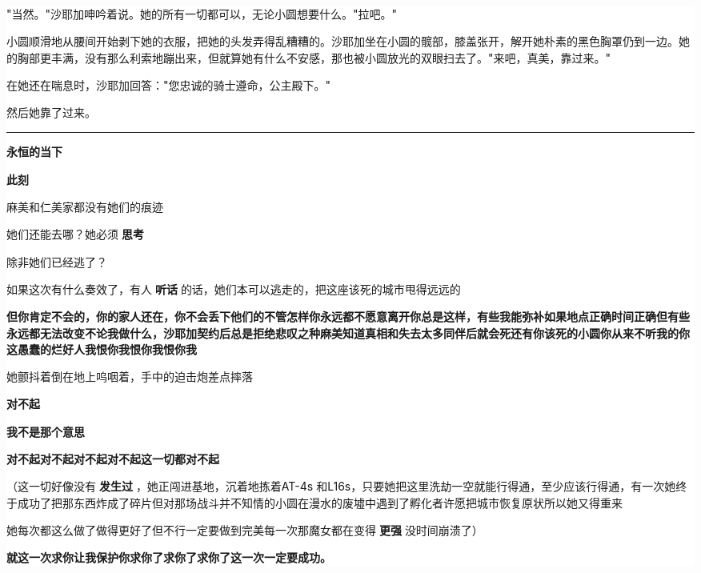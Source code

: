"当然。"沙耶加呻吟着说。她的所有一切都可以，无论小圆想要什么。"拉吧。"

小圆顺滑地从腰间开始剥下她的衣服，把她的头发弄得乱糟糟的。沙耶加坐在小圆的髋部，膝盖张开，解开她朴素的黑色胸罩仍到一边。她的胸部更丰满，没有那么利索地蹦出来，但就算她有什么不安感，那也被小圆放光的双眼扫去了。"来吧，真美，靠过来。"

在她还在喘息时，沙耶加回答："您忠诚的骑士遵命，公主殿下。"

 然后她靠了过来。

---

**永恒的当下**

**此刻**

麻美和仁美家都没有她们的痕迹

她们还能去哪？她必须 **思考**

除非她们已经逃了？

 如果这次有什么奏效了，有人 **听话** 的话，她们本可以逃走的，把这座该死的城市甩得远远的

  **但你肯定不会的，你的家人还在，你不会丢下他们的不管怎样你永远都不愿意离开你总是这样，有些我能弥补如果地点正确时间正确但有些永远都无法改变不论我做什么，沙耶加契约后总是拒绝悲叹之种麻美知道真相和失去太多同伴后就会死还有你该死的小圆你从来不听我的你这愚蠢的烂好人我恨你我恨你我恨你我**

 她颤抖着倒在地上呜咽着，手中的迫击炮差点摔落

**对不起**

**我不是那个意思**

  **对不起对不起对不起对不起这一切都对不起**

（这一切好像没有 **发生过** ，她正闯进基地，沉着地拣着AT-4s 和L16s，只要她把这里洗劫一空就能行得通，至少应该行得通，有一次她终于成功了把那东西炸成了碎片但对那场战斗并不知情的小圆在漫水的废墟中遇到了孵化者许愿把城市恢复原状所以她又得重来

 她每次都这么做了做得更好了但不行一定要做到完美每一次那魔女都在变得 **更强** 没时间崩溃了）

**就这一次求你让我保护你求你了求你了求你了这一次一定要成功。**
